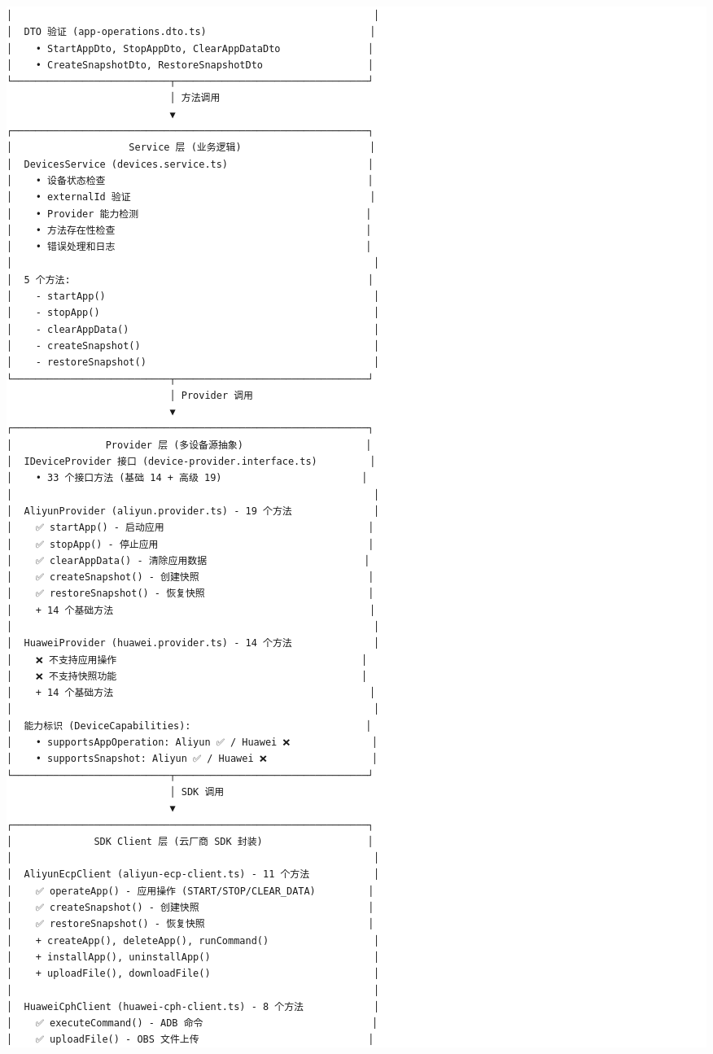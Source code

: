```
│                                                              │
│  DTO 验证 (app-operations.dto.ts)                            │
│    • StartAppDto, StopAppDto, ClearAppDataDto               │
│    • CreateSnapshotDto, RestoreSnapshotDto                  │
└───────────────────────────┬─────────────────────────────────┘
                            │ 方法调用
                            ▼
┌─────────────────────────────────────────────────────────────┐
│                    Service 层 (业务逻辑)                      │
│  DevicesService (devices.service.ts)                        │
│    • 设备状态检查                                             │
│    • externalId 验证                                         │
│    • Provider 能力检测                                       │
│    • 方法存在性检查                                           │
│    • 错误处理和日志                                           │
│                                                              │
│  5 个方法:                                                   │
│    - startApp()                                              │
│    - stopApp()                                               │
│    - clearAppData()                                          │
│    - createSnapshot()                                        │
│    - restoreSnapshot()                                       │
└───────────────────────────┬─────────────────────────────────┘
                            │ Provider 调用
                            ▼
┌─────────────────────────────────────────────────────────────┐
│                Provider 层 (多设备源抽象)                     │
│  IDeviceProvider 接口 (device-provider.interface.ts)         │
│    • 33 个接口方法 (基础 14 + 高级 19)                        │
│                                                              │
│  AliyunProvider (aliyun.provider.ts) - 19 个方法              │
│    ✅ startApp() - 启动应用                                   │
│    ✅ stopApp() - 停止应用                                    │
│    ✅ clearAppData() - 清除应用数据                           │
│    ✅ createSnapshot() - 创建快照                             │
│    ✅ restoreSnapshot() - 恢复快照                            │
│    + 14 个基础方法                                            │
│                                                              │
│  HuaweiProvider (huawei.provider.ts) - 14 个方法              │
│    ❌ 不支持应用操作                                          │
│    ❌ 不支持快照功能                                          │
│    + 14 个基础方法                                            │
│                                                              │
│  能力标识 (DeviceCapabilities):                              │
│    • supportsAppOperation: Aliyun ✅ / Huawei ❌              │
│    • supportsSnapshot: Aliyun ✅ / Huawei ❌                  │
└───────────────────────────┬─────────────────────────────────┘
                            │ SDK 调用
                            ▼
┌─────────────────────────────────────────────────────────────┐
│              SDK Client 层 (云厂商 SDK 封装)                  │
│                                                              │
│  AliyunEcpClient (aliyun-ecp-client.ts) - 11 个方法           │
│    ✅ operateApp() - 应用操作 (START/STOP/CLEAR_DATA)         │
│    ✅ createSnapshot() - 创建快照                             │
│    ✅ restoreSnapshot() - 恢复快照                            │
│    + createApp(), deleteApp(), runCommand()                  │
│    + installApp(), uninstallApp()                            │
│    + uploadFile(), downloadFile()                            │
│                                                              │
│  HuaweiCphClient (huawei-cph-client.ts) - 8 个方法            │
│    ✅ executeCommand() - ADB 命令                             │
│    ✅ uploadFile() - OBS 文件上传                             │
```